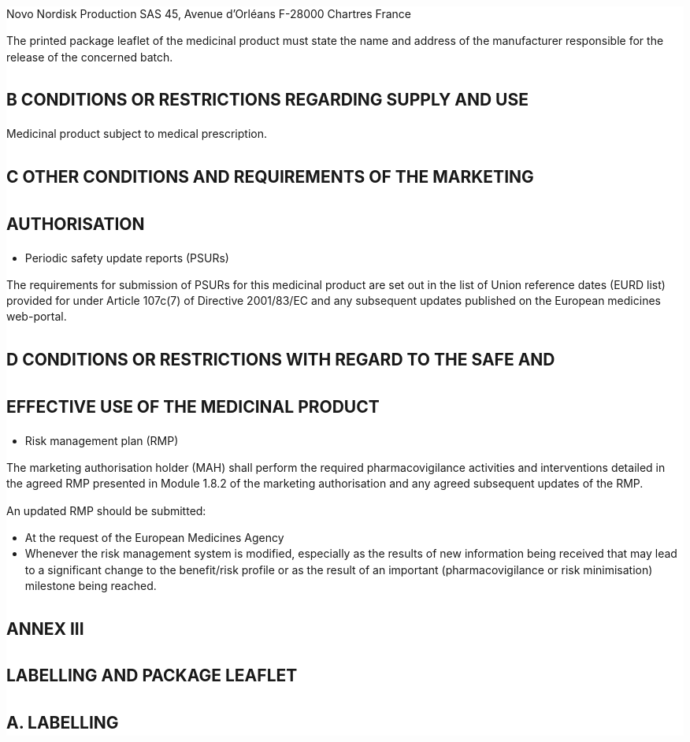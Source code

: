 Novo Nordisk Production SAS
45, Avenue d’Orléans
F-28000 Chartres
France

The printed package leaflet of the medicinal product must state the name and address of the
manufacturer responsible for the release of the concerned batch.

## B CONDITIONS OR RESTRICTIONS REGARDING SUPPLY AND USE

Medicinal product subject to medical prescription.

## C OTHER CONDITIONS AND REQUIREMENTS OF THE MARKETING

## AUTHORISATION

- Periodic safety update reports (PSURs)

The requirements for submission of PSURs for this medicinal product are set out in the list of Union
reference dates (EURD list) provided for under Article 107c(7) of Directive 2001/83/EC and any
subsequent updates published on the European medicines web-portal.

## D CONDITIONS OR RESTRICTIONS WITH REGARD TO THE SAFE AND

## EFFECTIVE USE OF THE MEDICINAL PRODUCT


- Risk management plan (RMP)

The marketing authorisation holder (MAH) shall perform the required pharmacovigilance activities
and interventions detailed in the agreed RMP presented in Module 1.8.2 of the marketing authorisation
and any agreed subsequent updates of the RMP.

An updated RMP should be submitted:

- At the request of the European Medicines Agency
- Whenever the risk management system is modified, especially as the results of new information
    being received that may lead to a significant change to the benefit/risk profile or as the result of
    an important (pharmacovigilance or risk minimisation) milestone being reached.


## ANNEX III

## LABELLING AND PACKAGE LEAFLET


## A. LABELLING
